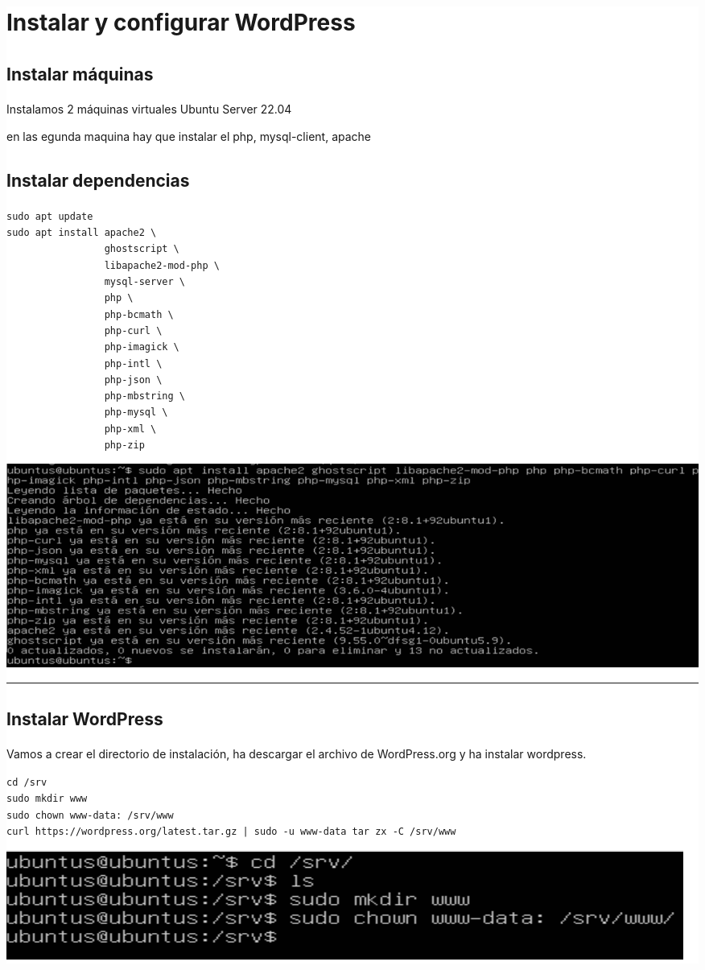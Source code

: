 # Instalar y configurar WordPress

## Instalar máquinas
Instalamos 2 máquinas virtuales Ubuntu Server 22.04

en las egunda maquina hay que instalar el php, mysql-client, apache

## Instalar dependencias

```
sudo apt update
sudo apt install apache2 \
                 ghostscript \
                 libapache2-mod-php \
                 mysql-server \
                 php \
                 php-bcmath \
                 php-curl \
                 php-imagick \
                 php-intl \
                 php-json \
                 php-mbstring \
                 php-mysql \
                 php-xml \
                 php-zip
```
![dependencias insaladas](instalados-dep.png)

--------------------------------------------------------------------------

## Instalar WordPress
Vamos a crear el directorio de instalación, ha descargar el archivo de WordPress.org y ha instalar wordpress.
```
cd /srv
sudo mkdir www
sudo chown www-data: /srv/www
curl https://wordpress.org/latest.tar.gz | sudo -u www-data tar zx -C /srv/www
```
![crear directori](crear-dir.png)

